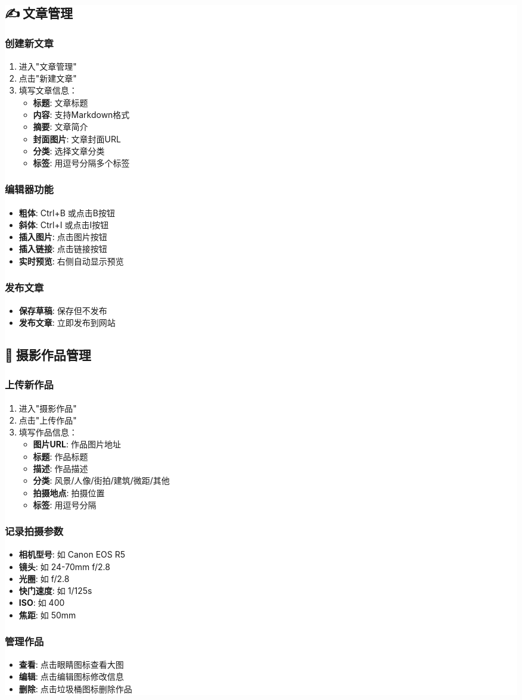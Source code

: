 ## ✍️ 文章管理

### 创建新文章
1. 进入"文章管理"
2. 点击"新建文章"
3. 填写文章信息：
   - **标题**: 文章标题
   - **内容**: 支持Markdown格式
   - **摘要**: 文章简介
   - **封面图片**: 文章封面URL
   - **分类**: 选择文章分类
   - **标签**: 用逗号分隔多个标签

### 编辑器功能
- **粗体**: Ctrl+B 或点击B按钮
- **斜体**: Ctrl+I 或点击I按钮
- **插入图片**: 点击图片按钮
- **插入链接**: 点击链接按钮
- **实时预览**: 右侧自动显示预览

### 发布文章
- **保存草稿**: 保存但不发布
- **发布文章**: 立即发布到网站

## 📸 摄影作品管理

### 上传新作品
1. 进入"摄影作品"
2. 点击"上传作品"
3. 填写作品信息：
   - **图片URL**: 作品图片地址
   - **标题**: 作品标题
   - **描述**: 作品描述
   - **分类**: 风景/人像/街拍/建筑/微距/其他
   - **拍摄地点**: 拍摄位置
   - **标签**: 用逗号分隔

### 记录拍摄参数
- **相机型号**: 如 Canon EOS R5
- **镜头**: 如 24-70mm f/2.8
- **光圈**: 如 f/2.8
- **快门速度**: 如 1/125s
- **ISO**: 如 400
- **焦距**: 如 50mm

### 管理作品
- **查看**: 点击眼睛图标查看大图
- **编辑**: 点击编辑图标修改信息
- **删除**: 点击垃圾桶图标删除作品
